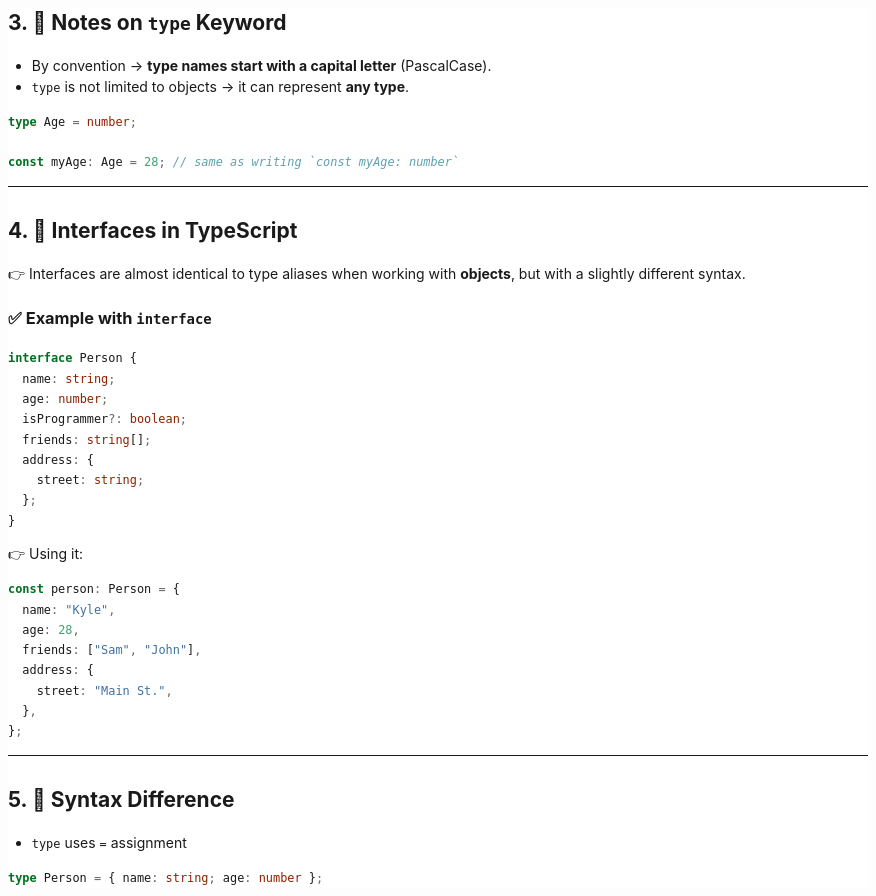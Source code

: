 
## 3. 🔹 Notes on `type` Keyword

- By convention → **type names start with a capital letter** (PascalCase).
- `type` is not limited to objects → it can represent **any type**.

```ts
type Age = number;

const myAge: Age = 28; // same as writing `const myAge: number`
```

---

## 4. 🔹 Interfaces in TypeScript

👉 Interfaces are almost identical to type aliases when working with **objects**, but with a slightly different syntax.

### ✅ Example with `interface`

```ts
interface Person {
  name: string;
  age: number;
  isProgrammer?: boolean;
  friends: string[];
  address: {
    street: string;
  };
}
```

👉 Using it:

```ts
const person: Person = {
  name: "Kyle",
  age: 28,
  friends: ["Sam", "John"],
  address: {
    street: "Main St.",
  },
};
```

---

## 5. 🔹 Syntax Difference

- `type` uses `=` assignment

```ts
type Person = { name: string; age: number };
```


  [key: string]: any;
  [index: string]: Person[];
  [index: string]: Person[];